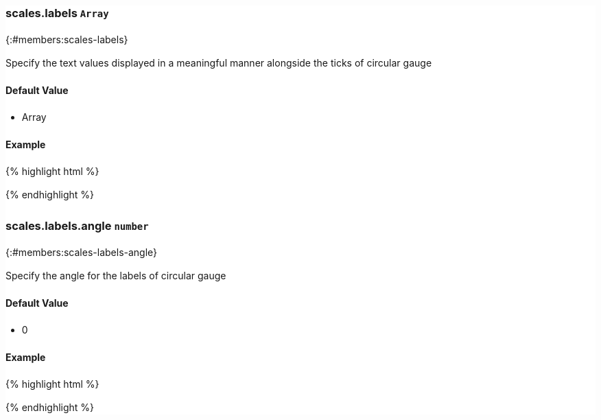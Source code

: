 


### scales.labels `Array`
{:#members:scales-labels}




Specify the text values displayed in a meaningful manner alongside the ticks of circular gauge


#### Default Value



* Array




#### Example

{% highlight html %}

<ej-circularGauge id="circularGauge1" >
    <e-scales>
        <e-scale>
            <e-labels>
                <e-label>
                </e-label>
            </e-labels>
        </e-scale>
    </e-scales>
</ej-circularGauge>

{% endhighlight %}




### scales.labels.angle `number`
{:#members:scales-labels-angle}




Specify the angle for the labels of circular gauge


#### Default Value



* 0




#### Example

{% highlight html %}

<ej-circularGauge id="circularGauge1" >
    <e-scales>
        <e-scale>
            <e-labels>
                <e-label [angle]="30">
                </e-label>
            </e-labels>
        </e-scale>
    </e-scales>
</ej-circularGauge>

{% endhighlight %}
